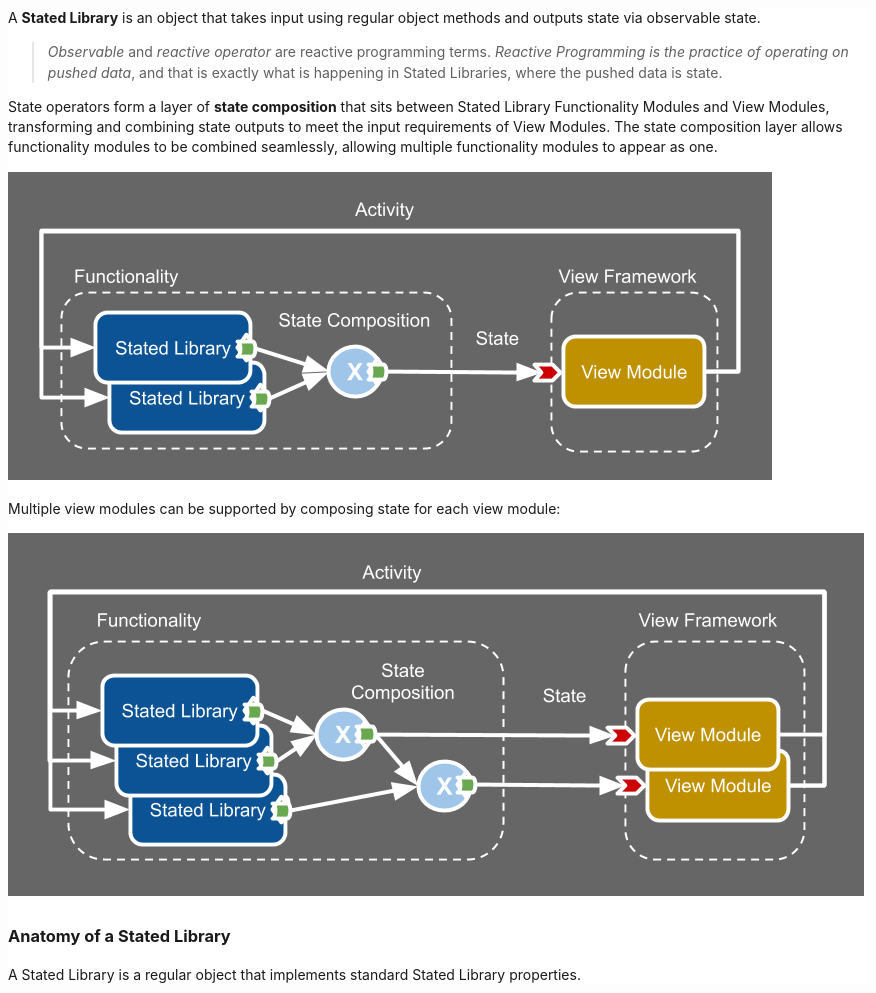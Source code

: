 A **Stated Library** is an object that takes input using regular object methods and outputs state via observable state.

> _Observable_ and _reactive operator_ are reactive programming terms.  _Reactive Programming is the practice of operating on pushed data_, and that is exactly what is happening in Stated Libraries, where the pushed data is state.

State operators form a layer of **state composition** that sits between Stated Library Functionality Modules and View Modules, transforming and combining state outputs to meet the input requirements of View Modules.  The state composition layer allows functionality modules to be combined seamlessly, allowing multiple functionality modules to appear as one.

<img src="./assets/stated-libraries-multiple-funcs.png">

Multiple view modules can be supported by composing state for each view module:

<img src="./assets/stated-libraries-multiple.png">

### Anatomy of a Stated Library
A Stated Library is a regular object that implements standard Stated Library properties.
